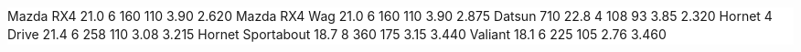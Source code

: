 <td style="text-align: left;">Mazda RX4</td>
<td style="text-align: right;">21.0</td>
<td style="text-align: right;">6</td>
<td style="text-align: right;">160</td>
<td style="text-align: right;">110</td>
<td style="text-align: right;">3.90</td>
<td style="text-align: right;">2.620</td>
</tr>
<tr class="even even">
<td style="text-align: left;">Mazda RX4 Wag</td>
<td style="text-align: right;">21.0</td>
<td style="text-align: right;">6</td>
<td style="text-align: right;">160</td>
<td style="text-align: right;">110</td>
<td style="text-align: right;">3.90</td>
<td style="text-align: right;">2.875</td>
</tr>
<tr class="odd odd">
<td style="text-align: left;">Datsun 710</td>
<td style="text-align: right;">22.8</td>
<td style="text-align: right;">4</td>
<td style="text-align: right;">108</td>
<td style="text-align: right;">93</td>
<td style="text-align: right;">3.85</td>
<td style="text-align: right;">2.320</td>
</tr>
<tr class="even even">
<td style="text-align: left;">Hornet 4 Drive</td>
<td style="text-align: right;">21.4</td>
<td style="text-align: right;">6</td>
<td style="text-align: right;">258</td>
<td style="text-align: right;">110</td>
<td style="text-align: right;">3.08</td>
<td style="text-align: right;">3.215</td>
</tr>
<tr class="odd odd">
<td style="text-align: left;">Hornet Sportabout</td>
<td style="text-align: right;">18.7</td>
<td style="text-align: right;">8</td>
<td style="text-align: right;">360</td>
<td style="text-align: right;">175</td>
<td style="text-align: right;">3.15</td>
<td style="text-align: right;">3.440</td>
</tr>
<tr class="even even">
<td style="text-align: left;">Valiant</td>
<td style="text-align: right;">18.1</td>
<td style="text-align: right;">6</td>
<td style="text-align: right;">225</td>
<td style="text-align: right;">105</td>
<td style="text-align: right;">2.76</td>
<td style="text-align: right;">3.460</td>
</tr>
</tbody>
</table>
